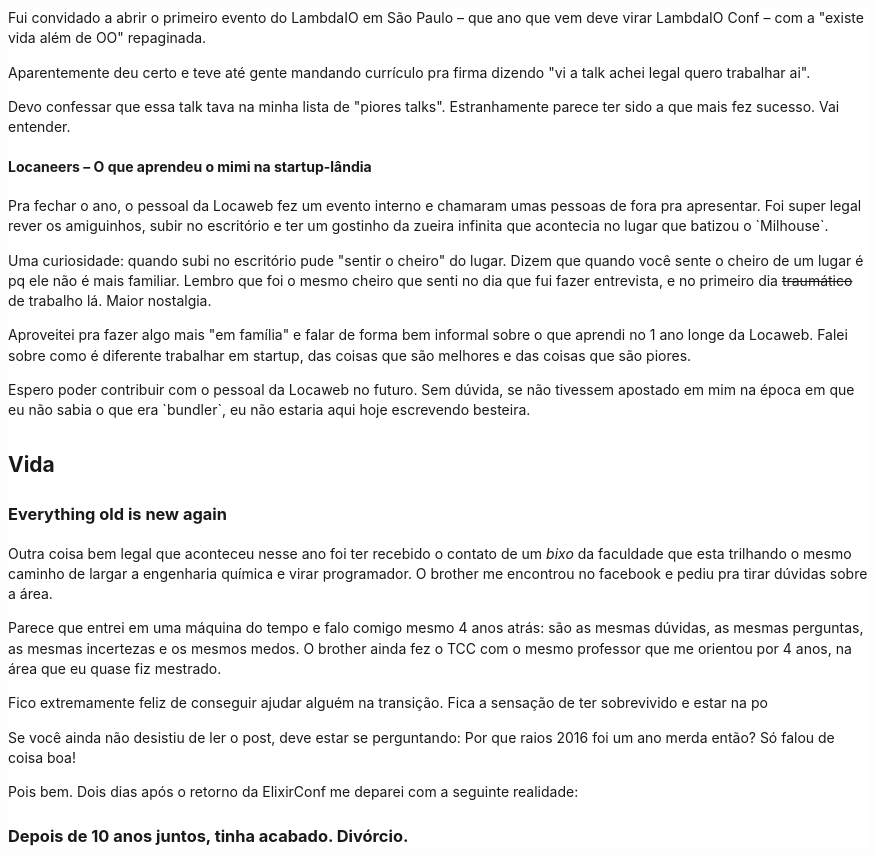 Fui convidado a abrir o primeiro evento do LambdaIO em São Paulo &#x2013; que ano
que vem deve virar LambdaIO Conf &#x2013; com a "existe vida além de OO"
repaginada.

Aparentemente deu certo e teve até gente mandando currículo pra firma
dizendo "vi a talk achei legal quero trabalhar ai".

Devo confessar que essa talk tava na minha lista de "piores talks".
Estranhamente parece ter sido a que mais fez sucesso. Vai entender.

#### Locaneers &#x2013; O que aprendeu o mimi na startup-lândia

Pra fechar o ano, o pessoal da Locaweb fez um evento interno e chamaram
umas pessoas de fora pra apresentar. Foi super legal rever os amiguinhos,
subir no escritório e ter um gostinho da zueira infinita que acontecia no
lugar que batizou o \`Milhouse\`.

Uma curiosidade: quando subi no escritório pude "sentir o cheiro" do lugar.
Dizem que quando você sente o cheiro de um lugar é pq ele não é mais
familiar. Lembro que foi o mesmo cheiro que senti no dia que fui fazer
entrevista, e no primeiro dia ~~traumático~~ de trabalho lá. Maior nostalgia.

Aproveitei pra fazer algo mais "em família" e falar de forma bem informal
sobre o que aprendi no 1 ano longe da Locaweb. Falei sobre como é diferente
trabalhar em startup, das coisas que são melhores e das coisas que são
piores.

Espero poder contribuir com o pessoal da Locaweb no futuro. Sem dúvida, se
não tivessem apostado em mim na época em que eu não sabia o que era
\`bundler\`, eu não estaria aqui hoje escrevendo besteira.

## Vida

### Everything old is new again

Outra coisa bem legal que aconteceu nesse ano foi ter recebido o contato de um
*bixo* da faculdade que esta trilhando o mesmo caminho de largar a engenharia
química e virar programador. O brother me encontrou no facebook e pediu pra
tirar dúvidas sobre a área.

Parece que entrei em uma máquina do tempo e falo comigo mesmo 4 anos atrás:
são as mesmas dúvidas, as mesmas perguntas, as mesmas incertezas e os
mesmos medos. O brother ainda fez o TCC com o mesmo professor que me
orientou por 4 anos, na área que eu quase fiz mestrado.

Fico extremamente feliz de conseguir ajudar alguém na transição. Fica a
sensação de ter sobrevivido e estar na po

Se você ainda não desistiu de ler o post, deve estar se perguntando: Por que
raios 2016 foi um ano merda então? Só falou de coisa boa!

Pois bem. Dois dias após o retorno da ElixirConf me deparei com a seguinte
realidade:

### Depois de 10 anos juntos, tinha acabado. Divórcio.
